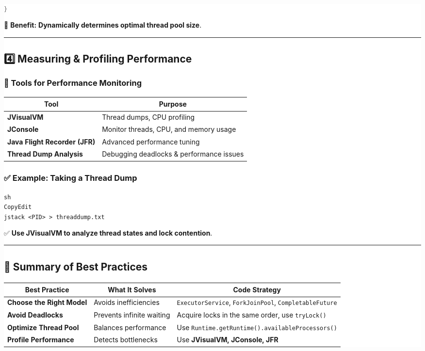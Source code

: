 ```java
}

```

🔹 **Benefit:** **Dynamically determines optimal thread pool size**.

---

## **4️⃣ Measuring & Profiling Performance**

### **📌 Tools for Performance Monitoring**

| **Tool** | **Purpose** |
| --- | --- |
| **JVisualVM** | Thread dumps, CPU profiling |
| **JConsole** | Monitor threads, CPU, and memory usage |
| **Java Flight Recorder (JFR)** | Advanced performance tuning |
| **Thread Dump Analysis** | Debugging deadlocks & performance issues |

### ✅ **Example: Taking a Thread Dump**

```
sh
CopyEdit
jstack <PID> > threaddump.txt

```

✅ **Use JVisualVM to analyze thread states and lock contention**.

---

## **🚀 Summary of Best Practices**

| **Best Practice** | **What It Solves** | **Code Strategy** |
| --- | --- | --- |
| **Choose the Right Model** | Avoids inefficiencies | `ExecutorService`, `ForkJoinPool`, `CompletableFuture` |
| **Avoid Deadlocks** | Prevents infinite waiting | Acquire locks in the same order, use `tryLock()` |
| **Optimize Thread Pool** | Balances performance | Use `Runtime.getRuntime().availableProcessors()` |
| **Profile Performance** | Detects bottlenecks | Use **JVisualVM, JConsole, JFR** |